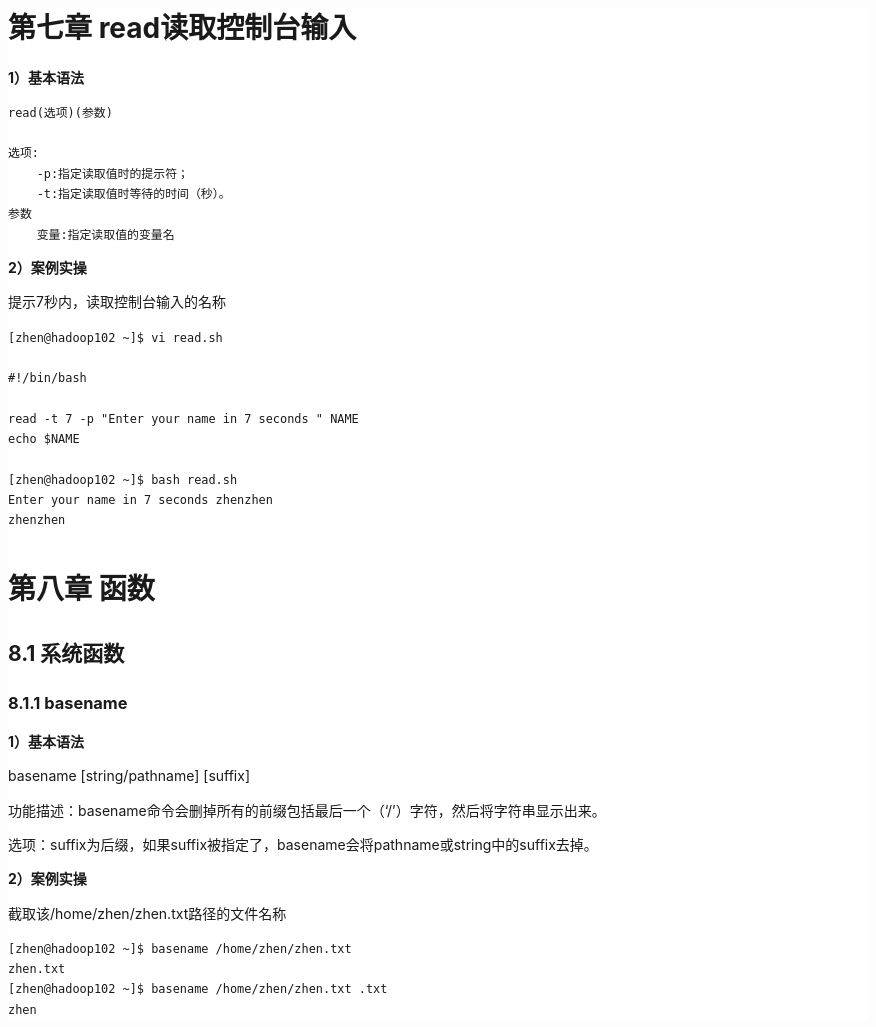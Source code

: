# 第七章 read读取控制台输入

**1）基本语法**

```shell
read(选项)(参数)

选项:
    -p:指定读取值时的提示符；
    -t:指定读取值时等待的时间（秒）。
参数
	变量:指定读取值的变量名
```

**2）案例实操**

提示7秒内，读取控制台输入的名称

```shell
[zhen@hadoop102 ~]$ vi read.sh

#!/bin/bash

read -t 7 -p "Enter your name in 7 seconds " NAME
echo $NAME

[zhen@hadoop102 ~]$ bash read.sh
Enter your name in 7 seconds zhenzhen
zhenzhen
```

# 第八章 函数

## 8.1 系统函数

### 8.1.1 basename

**1）基本语法**

basename [string/pathname] [suffix]  	

功能描述：basename命令会删掉所有的前缀包括最后一个（‘/’）字符，然后将字符串显示出来。

选项：suffix为后缀，如果suffix被指定了，basename会将pathname或string中的suffix去掉。

**2）案例实操**

截取该/home/zhen/zhen.txt路径的文件名称

```shell
[zhen@hadoop102 ~]$ basename /home/zhen/zhen.txt
zhen.txt
[zhen@hadoop102 ~]$ basename /home/zhen/zhen.txt .txt
zhen
```
